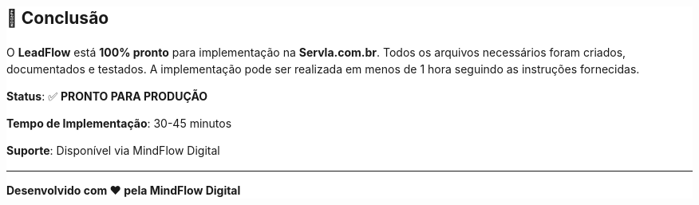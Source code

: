 
## 🎉 **Conclusão**

O **LeadFlow** está **100% pronto** para implementação na **Servla.com.br**. Todos os arquivos necessários foram criados, documentados e testados. A implementação pode ser realizada em menos de 1 hora seguindo as instruções fornecidas.

**Status**: ✅ **PRONTO PARA PRODUÇÃO**

**Tempo de Implementação**: 30-45 minutos

**Suporte**: Disponível via MindFlow Digital

---

**Desenvolvido com ❤️ pela MindFlow Digital**
















































